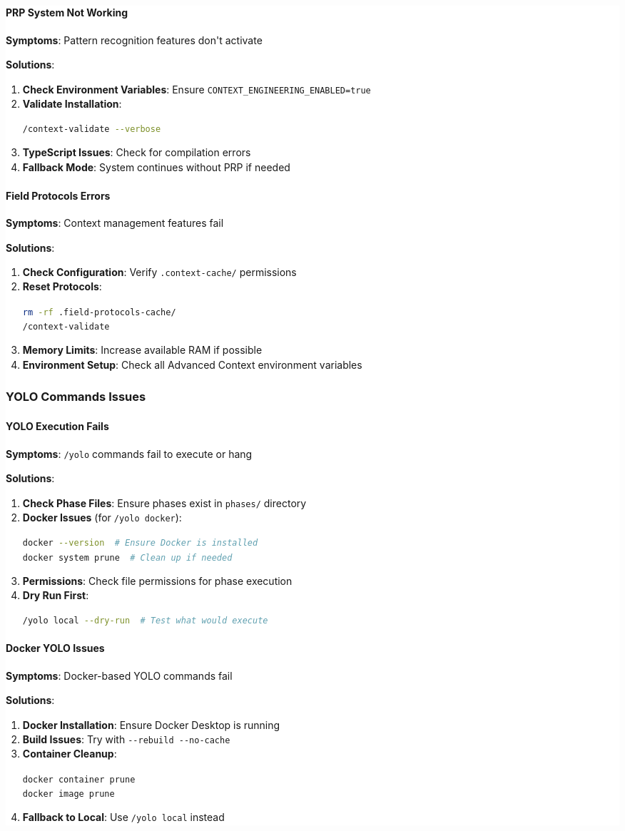    ```bash
   ```

#### PRP System Not Working
**Symptoms**: Pattern recognition features don't activate

**Solutions**:
1. **Check Environment Variables**: Ensure `CONTEXT_ENGINEERING_ENABLED=true`
2. **Validate Installation**:
   ```bash
   /context-validate --verbose
   ```
3. **TypeScript Issues**: Check for compilation errors
4. **Fallback Mode**: System continues without PRP if needed

#### Field Protocols Errors
**Symptoms**: Context management features fail

**Solutions**:
1. **Check Configuration**: Verify `.context-cache/` permissions
2. **Reset Protocols**:
   ```bash
   rm -rf .field-protocols-cache/
   /context-validate
   ```
3. **Memory Limits**: Increase available RAM if possible
4. **Environment Setup**: Check all Advanced Context environment variables

### YOLO Commands Issues

#### YOLO Execution Fails
**Symptoms**: `/yolo` commands fail to execute or hang

**Solutions**:
1. **Check Phase Files**: Ensure phases exist in `phases/` directory
2. **Docker Issues** (for `/yolo docker`):
   ```bash
   docker --version  # Ensure Docker is installed
   docker system prune  # Clean up if needed
   ```
3. **Permissions**: Check file permissions for phase execution
4. **Dry Run First**:
   ```bash
   /yolo local --dry-run  # Test what would execute
   ```

#### Docker YOLO Issues
**Symptoms**: Docker-based YOLO commands fail

**Solutions**:
1. **Docker Installation**: Ensure Docker Desktop is running
2. **Build Issues**: Try with `--rebuild --no-cache`
3. **Container Cleanup**:
   ```bash
   docker container prune
   docker image prune
   ```
4. **Fallback to Local**: Use `/yolo local` instead
